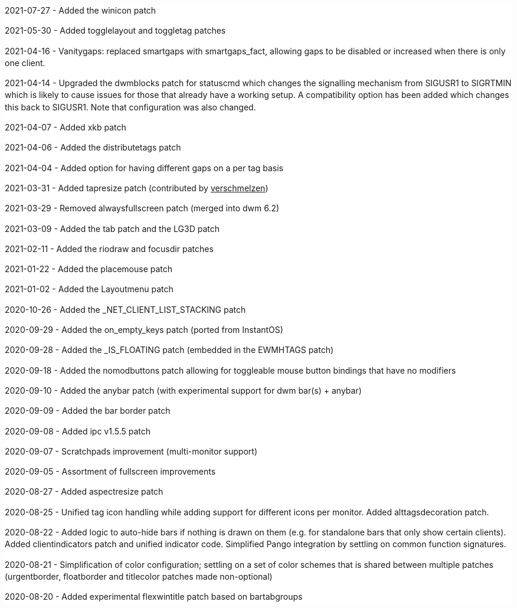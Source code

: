 2021-07-27 - Added the winicon patch

2021-05-30 - Added togglelayout and toggletag patches

2021-04-16 - Vanitygaps: replaced smartgaps with smartgaps\_fact, allowing gaps to be disabled or increased when there is only one client.

2021-04-14 - Upgraded the dwmblocks patch for statuscmd which changes the signalling mechanism from SIGUSR1 to SIGRTMIN which is likely to cause issues for those that already have a working setup. A compatibility option has been added which changes this back to SIGUSR1. Note that configuration was also changed.

2021-04-07 - Added xkb patch

2021-04-06 - Added the distributetags patch

2021-04-04 - Added option for having different gaps on a per tag basis

2021-03-31 - Added tapresize patch (contributed by [verschmelzen](https://github.com/verschmelzen))

2021-03-29 - Removed alwaysfullscreen patch (merged into dwm 6.2)

2021-03-09 - Added the tab patch and the LG3D patch

2021-02-11 - Added the riodraw and focusdir patches

2021-01-22 - Added the placemouse patch

2021-01-02 - Added the Layoutmenu patch

2020-10-26 - Added the \_NET\_CLIENT\_LIST\_STACKING patch

2020-09-29 - Added the on\_empty\_keys patch (ported from InstantOS)

2020-09-28 - Added the \_IS\_FLOATING patch (embedded in the EWMHTAGS patch)

2020-09-18 - Added the nomodbuttons patch allowing for toggleable mouse button bindings that have no modifiers

2020-09-10 - Added the anybar patch (with experimental support for dwm bar(s) + anybar)

2020-09-09 - Added the bar border patch

2020-09-08 - Added ipc v1.5.5 patch

2020-09-07 - Scratchpads improvement (multi-monitor support)

2020-09-05 - Assortment of fullscreen improvements

2020-08-27 - Added aspectresize patch

2020-08-25 - Unified tag icon handling while adding support for different icons per monitor. Added alttagsdecoration patch.

2020-08-22 - Added logic to auto-hide bars if nothing is drawn on them (e.g. for standalone bars that only show certain clients). Added clientindicators patch and unified indicator code. Simplified Pango integration by settling on common function signatures.

2020-08-21 - Simplification of color configuration; settling on a set of color schemes that is shared between multiple patches (urgentborder, floatborder and titlecolor patches made non-optional)

2020-08-20 - Added experimental flexwintitle patch based on bartabgroups
